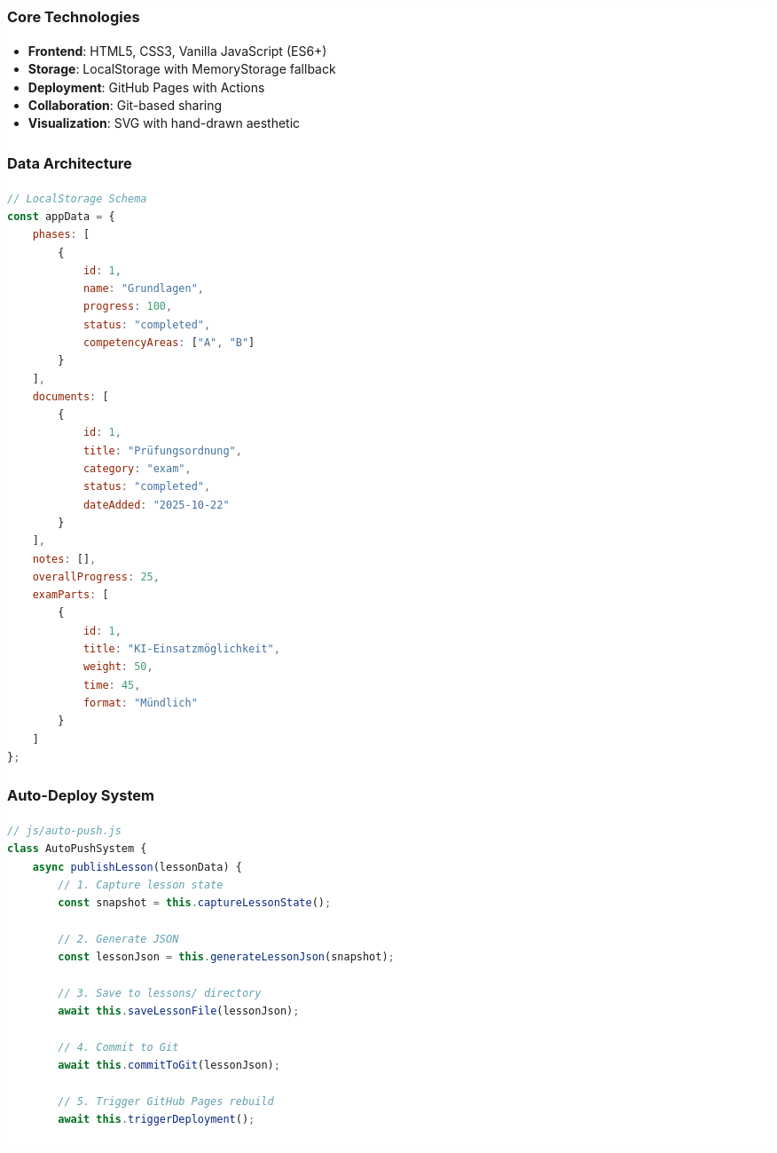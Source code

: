 ### Core Technologies
- **Frontend**: HTML5, CSS3, Vanilla JavaScript (ES6+)
- **Storage**: LocalStorage with MemoryStorage fallback
- **Deployment**: GitHub Pages with Actions
- **Collaboration**: Git-based sharing
- **Visualization**: SVG with hand-drawn aesthetic

### Data Architecture
```javascript
// LocalStorage Schema
const appData = {
    phases: [
        {
            id: 1,
            name: "Grundlagen",
            progress: 100,
            status: "completed",
            competencyAreas: ["A", "B"]
        }
    ],
    documents: [
        {
            id: 1,
            title: "Prüfungsordnung",
            category: "exam",
            status: "completed",
            dateAdded: "2025-10-22"
        }
    ],
    notes: [],
    overallProgress: 25,
    examParts: [
        {
            id: 1,
            title: "KI-Einsatzmöglichkeit",
            weight: 50,
            time: 45,
            format: "Mündlich"
        }
    ]
};
```

### Auto-Deploy System
```javascript
// js/auto-push.js
class AutoPushSystem {
    async publishLesson(lessonData) {
        // 1. Capture lesson state
        const snapshot = this.captureLessonState();
        
        // 2. Generate JSON
        const lessonJson = this.generateLessonJson(snapshot);
        
        // 3. Save to lessons/ directory
        await this.saveLessonFile(lessonJson);
        
        // 4. Commit to Git
        await this.commitToGit(lessonJson);
        
        // 5. Trigger GitHub Pages rebuild
        await this.triggerDeployment();
        
```